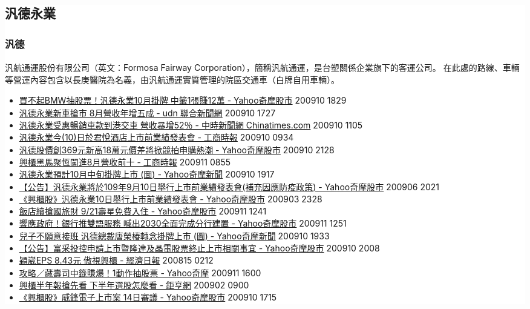 ## 汎德永業

### 汎德

汎航通運股份有限公司（英文：Formosa Fairway Corporation），簡稱汎航通運，是台塑關係企業旗下的客運公司。
在此處的路線、車輛等營運內容包含以長庚醫院為名義，由汎航通運實質管理的院區交通車（白牌自用車輛）。
- [買不起BMW抽股票！汎德永業10月掛牌 中籤1張賺12萬 - Yahoo奇摩股市](https://tw.stock.yahoo.com/news/%E8%B2%B7%E4%B8%8D%E8%B5%B7bmw%E6%8A%BD%E8%82%A1%E7%A5%A8-%E6%B1%8E%E5%BE%B7%E6%B0%B8%E6%A5%AD10%E6%9C%88%E6%8E%9B%E7%89%8C-%E4%B8%AD%E7%B1%A41%E5%BC%B5%E8%B3%BA12%E8%90%AC-012900076.html "買不起BMW抽股票！汎德永業10月掛牌 中籤1張賺12萬 - Yahoo奇摩股市") 200910 1829
- [汎德永業新車搶市 8月營收年增五成 - udn 聯合新聞網](https://udn.com/news/story/7241/4850206?from=udn-ch1_breaknews-1-cate6-news "汎德永業新車搶市 8月營收年增五成 - udn 聯合新聞網") 200910 1727
- [汎德永業受惠暢銷車款到港交車 營收暴增52％ - 中時新聞網 Chinatimes.com](https://www.chinatimes.com/realtimenews/20200910002219-260410 "汎德永業受惠暢銷車款到港交車 營收暴增52％ - 中時新聞網 Chinatimes.com") 200910 1105
- [汎德永業今(10)日於君悅酒店上市前業績發表會 - 工商時報](https://ctee.com.tw/industrynews/activity/333111.html "汎德永業今(10)日於君悅酒店上市前業績發表會 - 工商時報") 200910 0934
- [汎德股價創369元新高18萬元價差將掀競拍申購熱潮 - Yahoo奇摩股市](https://tw.stock.yahoo.com/news/%E6%B1%8E%E5%BE%B7%E8%82%A1%E5%83%B9%E5%89%B5369%E5%85%83%E6%96%B0%E9%AB%98-18%E8%90%AC%E5%85%83%E5%83%B9%E5%B7%AE%E5%B0%87%E6%8E%80%E7%AB%B6%E6%8B%8D%E7%94%B3%E8%B3%BC%E7%86%B1%E6%BD%AE-042834755.html?bcmt=1 "汎德股價創369元新高18萬元價差將掀競拍申購熱潮 - Yahoo奇摩股市") 200910 2128
- [興櫃黑馬聚恆闖進8月營收前十 - 工商時報](https://ctee.com.tw/news/stock/333649.html "興櫃黑馬聚恆闖進8月營收前十 - 工商時報") 200911 0855
- [汎德永業預計10月中旬掛牌上市 (圖) - Yahoo奇摩新聞](https://tw.news.yahoo.com/%E6%B1%8E%E5%BE%B7%E6%B0%B8%E6%A5%AD%E9%A0%90%E8%A8%8810%E6%9C%88%E4%B8%AD%E6%97%AC%E6%8E%9B%E7%89%8C%E4%B8%8A%E5%B8%82-%E5%9C%96-111707849.html "汎德永業預計10月中旬掛牌上市 (圖) - Yahoo奇摩新聞") 200910 1917
- [【公告】汎德永業將於109年9月10日舉行上市前業績發表會(補充因應防疫政策) - Yahoo奇摩股市](https://tw.stock.yahoo.com/news/%E5%85%AC%E5%91%8A-%E6%B1%8E%E5%BE%B7%E6%B0%B8%E6%A5%AD%E5%B0%87%E6%96%BC109%E5%B9%B49%E6%9C%8810%E6%97%A5%E8%88%89%E8%A1%8C%E4%B8%8A%E5%B8%82%E5%89%8D%E6%A5%AD%E7%B8%BE%E7%99%BC%E8%A1%A8%E6%9C%83-%E8%A3%9C%E5%85%85%E5%9B%A0%E6%87%89%E9%98%B2%E7%96%AB%E6%94%BF%E7%AD%96-032109120.html "【公告】汎德永業將於109年9月10日舉行上市前業績發表會(補充因應防疫政策) - Yahoo奇摩股市") 200906 2021
- [《興櫃股》汎德永業10日舉行上市前業績發表會 - Yahoo奇摩股市](https://tw.stock.yahoo.com/news/%E8%88%88%E6%AB%83%E8%82%A1-%E6%B1%8E%E5%BE%B7%E6%B0%B8%E6%A5%AD10%E6%97%A5%E8%88%89%E8%A1%8C%E4%B8%8A%E5%B8%82%E5%89%8D%E6%A5%AD%E7%B8%BE%E7%99%BC%E8%A1%A8%E6%9C%83-062812060.html "《興櫃股》汎德永業10日舉行上市前業績發表會 - Yahoo奇摩股市") 200903 2328
- [飯店續搶國旅財 9/21壽星免費入住 - Yahoo奇摩股市](https://tw.stock.yahoo.com/video/%E9%A3%AF%E5%BA%97%E7%BA%8C%E6%90%B6%E5%9C%8B%E6%97%85%E8%B2%A1-9-21%E5%A3%BD%E6%98%9F%E5%85%8D%E8%B2%BB%E5%85%A5%E4%BD%8F-034727922.html "飯店續搶國旅財 9/21壽星免費入住 - Yahoo奇摩股市") 200911 1241
- [響應政府！銀行推雙語服務 喊出2030全面完成分行建置 - Yahoo奇摩股市](https://tw.stock.yahoo.com/video/%E9%9F%BF%E6%87%89%E6%94%BF%E5%BA%9C-%E9%8A%80%E8%A1%8C%E6%8E%A8%E9%9B%99%E8%AA%9E%E6%9C%8D%E5%8B%99-%E5%96%8A%E5%87%BA2030%E5%85%A8%E9%9D%A2%E5%AE%8C%E6%88%90%E5%88%86%E8%A1%8C%E5%BB%BA%E7%BD%AE-035302920.html "響應政府！銀行推雙語服務 喊出2030全面完成分行建置 - Yahoo奇摩股市") 200911 1251
- [兒子不願意接班 汎德總裁唐榮椿轉念掛牌上市 (圖) - Yahoo奇摩新聞](https://tw.news.yahoo.com/%E5%85%92%E5%AD%90%E4%B8%8D%E9%A1%98%E6%84%8F%E6%8E%A5%E7%8F%AD-%E6%B1%8E%E5%BE%B7%E7%B8%BD%E8%A3%81%E5%94%90%E6%A6%AE%E6%A4%BF%E8%BD%89%E5%BF%B5%E6%8E%9B%E7%89%8C%E4%B8%8A%E5%B8%82-%E5%9C%96-113307393.html "兒子不願意接班 汎德總裁唐榮椿轉念掛牌上市 (圖) - Yahoo奇摩新聞") 200910 1933
- [【公告】富采投控申請上市暨隆達及晶電股票終止上市相關事宜 - Yahoo奇摩股市](https://tw.stock.yahoo.com/news/%E5%85%AC%E5%91%8A-%E5%AF%8C%E9%87%87%E6%8A%95%E6%8E%A7%E7%94%B3%E8%AB%8B%E4%B8%8A%E5%B8%82%E6%9A%A8%E9%9A%86%E9%81%94%E5%8F%8A%E6%99%B6%E9%9B%BB%E8%82%A1%E7%A5%A8%E7%B5%82%E6%AD%A2%E4%B8%8A%E5%B8%82%E7%9B%B8%E9%97%9C%E4%BA%8B%E5%AE%9C-120817299.html?bcmt=1 "【公告】富采投控申請上市暨隆達及晶電股票終止上市相關事宜 - Yahoo奇摩股市") 200910 2008
- [穎崴EPS 8.43元 傲視興櫃 - 經濟日報](https://money.udn.com/money/story/11120/4782863 "穎崴EPS 8.43元 傲視興櫃 - 經濟日報") 200815 0212
- [攻略／藏壽司中籤賺爆！1動作抽股票 - Yahoo奇摩](https://tw.mobi.yahoo.com/home/%E6%94%BB%E7%95%A5-%E8%97%8F%E5%A3%BD%E5%8F%B8%E4%B8%AD%E7%B1%A4%E8%B3%BA%E7%88%86-1%E5%8B%95%E4%BD%9C%E6%8A%BD%E8%82%A1%E7%A5%A8-080045018.html "攻略／藏壽司中籤賺爆！1動作抽股票 - Yahoo奇摩") 200911 1600
- [興櫃半年報搶先看 下半年選股怎麼看 - 鉅亨網](https://news.cnyes.com/news/id/4519113 "興櫃半年報搶先看 下半年選股怎麼看 - 鉅亨網") 200902 0900
- [《興櫃股》威鋒電子上市案 14日審議 - Yahoo奇摩股市](https://tw.stock.yahoo.com/news/%E8%88%88%E6%AB%83%E8%82%A1-%E5%A8%81%E9%8B%92%E9%9B%BB%E5%AD%90%E4%B8%8A%E5%B8%82%E6%A1%88-9-14%E5%AF%A9%E8%AD%B0-001024119.html "《興櫃股》威鋒電子上市案 14日審議 - Yahoo奇摩股市") 200910 1715
